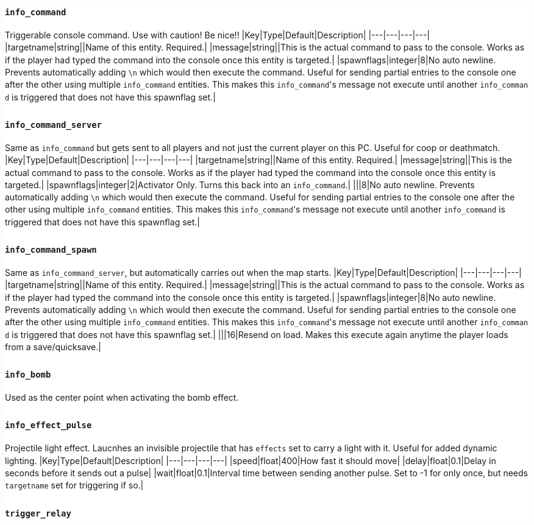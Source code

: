### `info_command`
Triggerable console command.  Use with caution!  Be nice!!
|Key|Type|Default|Description|
|---|---|---|---|
|targetname|string||Name of this entity.  Required.|
|message|string||This is the actual command to pass to the console.  Works as if the player had typed the command into the console once this entity is targeted.|
|spawnflags|integer|8|No auto newline.  Prevents automatically adding `\n` which would then execute the command.  Useful for sending partial entries to the console one after the other using multiple `info_command` entities.  This makes this `info_command`'s message not execute until another `info_command` is triggered that does not have this spawnflag set.|

### `info_command_server`
Same as `info_command` but gets sent to all players and not just the current player on this PC.  Useful for coop or deathmatch.
|Key|Type|Default|Description|
|---|---|---|---|
|targetname|string||Name of this entity.  Required.|
|message|string||This is the actual command to pass to the console.  Works as if the player had typed the command into the console once this entity is targeted.|
|spawnflags|integer|2|Activator Only.  Turns this back into an `info_command`.|
|||8|No auto newline.  Prevents automatically adding `\n` which would then execute the command.  Useful for sending partial entries to the console one after the other using multiple `info_command` entities.  This makes this `info_command`'s message not execute until another `info_command` is triggered that does not have this spawnflag set.|

### `info_command_spawn`
Same as `info_command_server`, but automatically carries out when the map starts.
|Key|Type|Default|Description|
|---|---|---|---|
|targetname|string||Name of this entity.  Required.|
|message|string||This is the actual command to pass to the console.  Works as if the player had typed the command into the console once this entity is targeted.|
|spawnflags|integer|8|No auto newline.  Prevents automatically adding `\n` which would then execute the command.  Useful for sending partial entries to the console one after the other using multiple `info_command` entities.  This makes this `info_command`'s message not execute until another `info_command` is triggered that does not have this spawnflag set.|
|||16|Resend on load.  Makes this execute again anytime the player loads from a save/quicksave.|

### `info_bomb`
Used as the center point when activating the bomb effect.

### `info_effect_pulse `
Projectile light effect.  Laucnhes an invisible projectile that has `effects` set to carry a light with it.  Useful for added dynamic lighting.
|Key|Type|Default|Description|
|---|---|---|---|
|speed|float|400|How fast it should move|
|delay|float|0.1|Delay in seconds before it sends out a pulse|
|wait|float|0.1|Interval time between sending another pulse.  Set to -1 for only once, but needs `targetname` set for triggering if so.|

### `trigger_relay`
